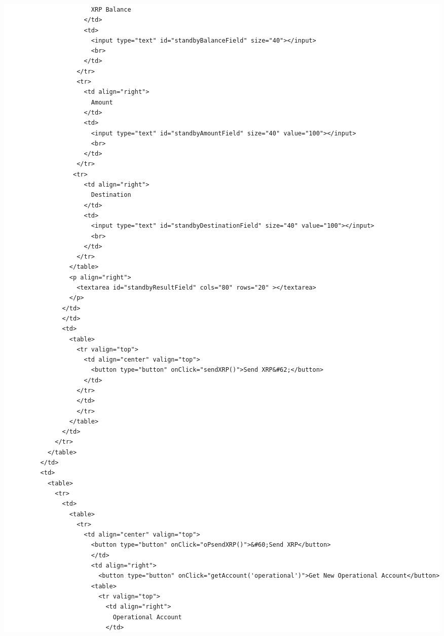 ```
                        XRP Balance
                      </td>
                      <td>
                        <input type="text" id="standbyBalanceField" size="40"></input>
                        <br>
                      </td>
                    </tr>
                    <tr>
                      <td align="right">
                        Amount
                      </td>
                      <td>
                        <input type="text" id="standbyAmountField" size="40" value="100"></input>
                        <br>
                      </td>
                    </tr>
                   <tr>
                      <td align="right">
                        Destination
                      </td>
                      <td>
                        <input type="text" id="standbyDestinationField" size="40" value="100"></input>
                        <br>
                      </td>
                    </tr>
                  </table>
                  <p align="right">
                    <textarea id="standbyResultField" cols="80" rows="20" ></textarea>
                  </p>
                </td>
                </td>
                <td>
                  <table>
                    <tr valign="top">
                      <td align="center" valign="top">
                        <button type="button" onClick="sendXRP()">Send XRP&#62;</button>
                      </td>
                    </tr>
                    </td>
                    </tr>
                  </table>
                </td>
              </tr>
            </table>
          </td>
          <td>
            <table>
              <tr>
                <td>
                  <table>
                    <tr>
                      <td align="center" valign="top">
                        <button type="button" onClick="oPsendXRP()">&#60;Send XRP</button>
                        </td>
                        <td align="right">
                          <button type="button" onClick="getAccount('operational')">Get New Operational Account</button>
                        <table>
                          <tr valign="top">
                            <td align="right">
                              Operational Account
                            </td>
```